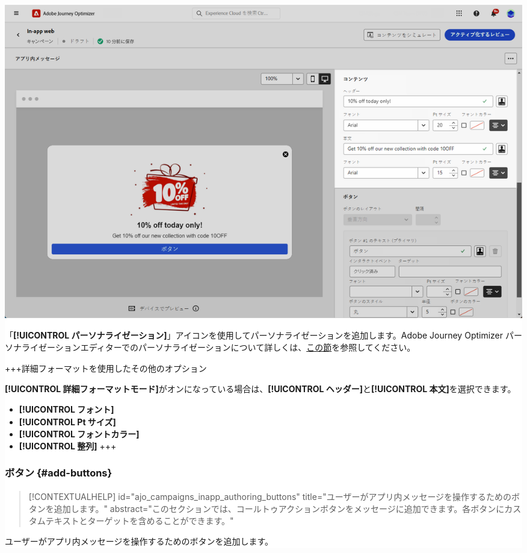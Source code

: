 ![](assets/in_app_web_design_4.png)

「**[!UICONTROL パーソナライゼーション]**」アイコンを使用してパーソナライゼーションを追加します。Adobe Journey Optimizer パーソナライゼーションエディターでのパーソナライゼーションについて詳しくは、[この節](../personalization/personalize.md)を参照してください。

+++詳細フォーマットを使用したその他のオプション

**[!UICONTROL 詳細フォーマットモード]**&#x200B;がオンになっている場合は、**[!UICONTROL ヘッダー]**&#x200B;と&#x200B;**[!UICONTROL 本文]**&#x200B;を選択できます。

* **[!UICONTROL フォント]**
* **[!UICONTROL Pt サイズ]**
* **[!UICONTROL フォントカラー]**
* **[!UICONTROL 整列]**
+++

### ボタン {#add-buttons}

>[!CONTEXTUALHELP]
>id="ajo_campaigns_inapp_authoring_buttons"
>title="ユーザーがアプリ内メッセージを操作するためのボタンを追加します。"
>abstract="このセクションでは、コールトゥアクションボタンをメッセージに追加できます。各ボタンにカスタムテキストとターゲットを含めることができます。"

ユーザーがアプリ内メッセージを操作するためのボタンを追加します。
